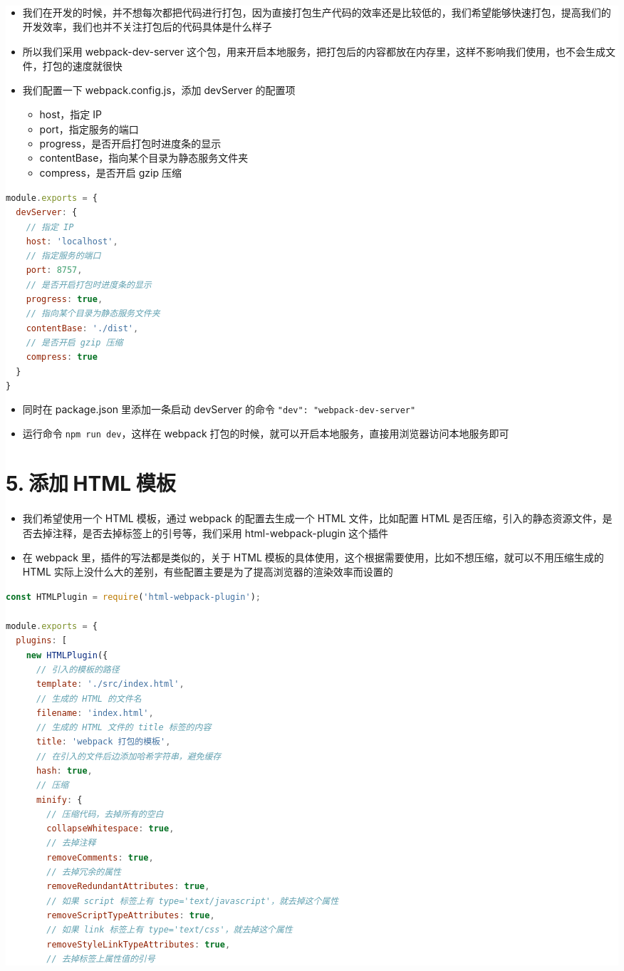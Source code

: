 + 我们在开发的时候，并不想每次都把代码进行打包，因为直接打包生产代码的效率还是比较低的，我们希望能够快速打包，提高我们的开发效率，我们也并不关注打包后的代码具体是什么样子

+ 所以我们采用 webpack-dev-server 这个包，用来开启本地服务，把打包后的内容都放在内存里，这样不影响我们使用，也不会生成文件，打包的速度就很快

+ 我们配置一下 webpack.config.js，添加 devServer 的配置项 
	+ host，指定 IP
	+ port，指定服务的端口
	+ progress，是否开启打包时进度条的显示
	+ contentBase，指向某个目录为静态服务文件夹
	+ compress，是否开启 gzip 压缩

```javascript
module.exports = {
  devServer: {
	// 指定 IP
	host: 'localhost',
	// 指定服务的端口
	port: 8757,
	// 是否开启打包时进度条的显示
	progress: true,
	// 指向某个目录为静态服务文件夹
	contentBase: './dist',
	// 是否开启 gzip 压缩
	compress: true
  }
}
```

+ 同时在 package.json 里添加一条启动 devServer 的命令 `"dev": "webpack-dev-server"`

+ 运行命令 `npm run dev`，这样在 webpack 打包的时候，就可以开启本地服务，直接用浏览器访问本地服务即可

# 5. 添加 HTML 模板

+ 我们希望使用一个 HTML 模板，通过 webpack 的配置去生成一个 HTML 文件，比如配置 HTML 是否压缩，引入的静态资源文件，是否去掉注释，是否去掉标签上的引号等，我们采用 html-webpack-plugin 这个插件

+ 在 webpack 里，插件的写法都是类似的，关于 HTML 模板的具体使用，这个根据需要使用，比如不想压缩，就可以不用压缩生成的 HTML 实际上没什么大的差别，有些配置主要是为了提高浏览器的渲染效率而设置的

```javascript
const HTMLPlugin = require('html-webpack-plugin');

module.exports = {
  plugins: [
    new HTMLPlugin({
      // 引入的模板的路径
      template: './src/index.html',
      // 生成的 HTML 的文件名
      filename: 'index.html',
      // 生成的 HTML 文件的 title 标签的内容
      title: 'webpack 打包的模板',
      // 在引入的文件后边添加哈希字符串，避免缓存
      hash: true,
      // 压缩
      minify: {
		// 压缩代码，去掉所有的空白
		collapseWhitespace: true,
		// 去掉注释
		removeComments: true,
		// 去掉冗余的属性
		removeRedundantAttributes: true,
		// 如果 script 标签上有 type='text/javascript'，就去掉这个属性
		removeScriptTypeAttributes: true,
		// 如果 link 标签上有 type='text/css'，就去掉这个属性
		removeStyleLinkTypeAttributes: true,
		// 去掉标签上属性值的引号
```
